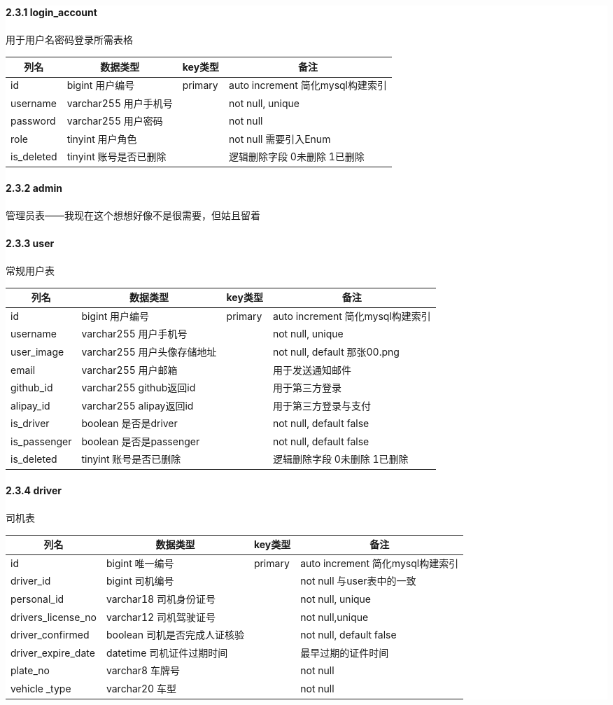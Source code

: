 

#### 2.3.1 login_account

用于用户名密码登录所需表格

| 列名       | 数据类型               | key类型 | 备注                             |
| ---------- | ---------------------- | ------- | -------------------------------- |
| id         | bigint 用户编号        | primary | auto increment 简化mysql构建索引 |
| username   | varchar255 用户手机号  |         | not null, unique                 |
| password   | varchar255 用户密码    |         | not null                         |
| role       | tinyint 用户角色       |         | not null 需要引入Enum            |
| is_deleted | tinyint 账号是否已删除 |         | 逻辑删除字段 0未删除 1已删除     |



#### 2.3.2 admin

管理员表——我现在这个想想好像不是很需要，但姑且留着



#### 2.3.3 user

常规用户表

| 列名         | 数据类型                    | key类型 | 备注                             |
| ------------ | --------------------------- | ------- | -------------------------------- |
| id           | bigint 用户编号             | primary | auto increment 简化mysql构建索引 |
| username     | varchar255 用户手机号       |         | not null, unique                 |
| user_image   | varchar255 用户头像存储地址 |         | not null, default 那张00.png     |
| email        | varchar255 用户邮箱         |         | 用于发送通知邮件                 |
| github_id    | varchar255 github返回id     |         | 用于第三方登录                   |
| alipay_id    | varchar255 alipay返回id     |         | 用于第三方登录与支付             |
| is_driver    | boolean 是否是driver        |         | not null, default false          |
| is_passenger | boolean 是否是passenger     |         | not null, default false          |
| is_deleted   | tinyint 账号是否已删除      |         | 逻辑删除字段 0未删除 1已删除     |



#### 2.3.4 driver

司机表

| 列名               | 数据类型                     | key类型 | 备注                                  |
| ------------------ | ---------------------------- | ------- | ------------------------------------- |
| id                 | bigint 唯一编号              | primary | auto increment 简化mysql构建索引      |
| driver_id          | bigint 司机编号              |         | not null 与user表中的一致             |
| personal_id        | varchar18 司机身份证号       |         | not null, unique                      |
| drivers_license_no | varchar12 司机驾驶证号       |         | not null,unique                       |
| driver_confirmed   | boolean 司机是否完成人证核验 |         | not null, default false               |
| driver_expire_date | datetime 司机证件过期时间    |         | 最早过期的证件时间                    |
| plate_no           | varchar8 车牌号              |         | not null                              |
| vehicle _type      | varchar20 车型               |         | not null                              |